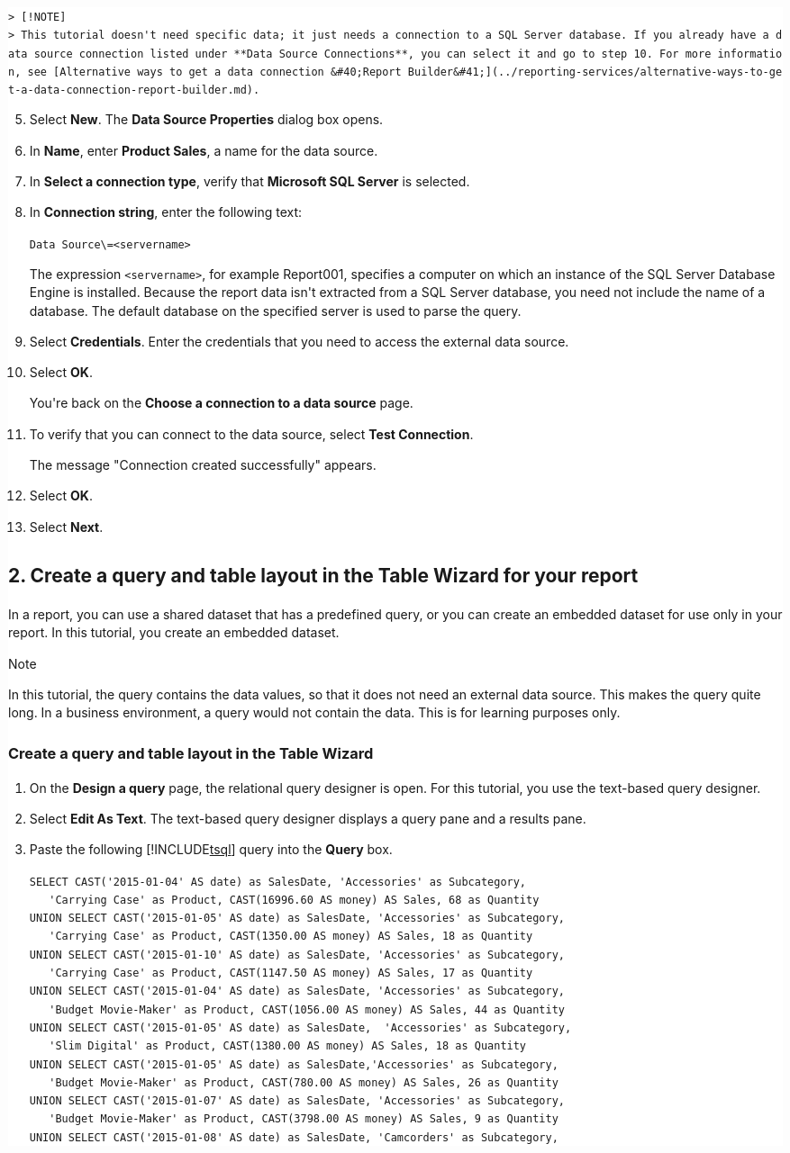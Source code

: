     > [!NOTE]  
    > This tutorial doesn't need specific data; it just needs a connection to a SQL Server database. If you already have a data source connection listed under **Data Source Connections**, you can select it and go to step 10. For more information, see [Alternative ways to get a data connection &#40;Report Builder&#41;](../reporting-services/alternative-ways-to-get-a-data-connection-report-builder.md).  
  
5.  Select **New**. The **Data Source Properties** dialog box opens.  
  
6.  In **Name**, enter **Product Sales**, a name for the data source.  
  
7.  In **Select a connection type**, verify that **Microsoft SQL Server** is selected.  
  
8.  In **Connection string**, enter the following text:  
  
    `Data Source\=<servername>`  
  
    The expression `<servername>`, for example Report001, specifies a computer on which an instance of the SQL Server Database Engine is installed. Because the report data isn't extracted from a SQL Server database, you need not include the name of a database. The default database on the specified server is used to parse the query.  
  
9. Select **Credentials**. Enter the credentials that you need to access the external data source.  
  
10. Select **OK**.
  
    You're back on the **Choose a connection to a data source** page.  
  
11. To verify that you can connect to the data source, select **Test Connection**.  
  
    The message "Connection created successfully" appears.  
  
12. Select **OK**.
  
13. Select **Next**.  
  
## <a name="Query"></a>2. Create a query and table layout in the Table Wizard for your report
In a report, you can use a shared dataset that has a predefined query, or you can create an embedded dataset for use only in your report. In this tutorial, you create an embedded dataset.  
  
> [!NOTE]  
> In this tutorial, the query contains the data values, so that it does not need an external data source. This makes the query quite long. In a business environment, a query would not contain the data. This is for learning purposes only.  
  
### Create a query and table layout in the Table Wizard
  
1.  On the **Design a query** page, the relational query designer is open. For this tutorial, you use the text-based query designer.  
  
2.  Select **Edit As Text**. The text-based query designer displays a query pane and a results pane.  
  
3.  Paste the following [!INCLUDE[tsql](../includes/tsql-md.md)] query into the **Query** box.  
  
    ```  
    SELECT CAST('2015-01-04' AS date) as SalesDate, 'Accessories' as Subcategory,   
       'Carrying Case' as Product, CAST(16996.60 AS money) AS Sales, 68 as Quantity  
    UNION SELECT CAST('2015-01-05' AS date) as SalesDate, 'Accessories' as Subcategory,  
       'Carrying Case' as Product, CAST(1350.00 AS money) AS Sales, 18 as Quantity  
    UNION SELECT CAST('2015-01-10' AS date) as SalesDate, 'Accessories' as Subcategory,  
       'Carrying Case' as Product, CAST(1147.50 AS money) AS Sales, 17 as Quantity  
    UNION SELECT CAST('2015-01-04' AS date) as SalesDate, 'Accessories' as Subcategory,  
       'Budget Movie-Maker' as Product, CAST(1056.00 AS money) AS Sales, 44 as Quantity  
    UNION SELECT CAST('2015-01-05' AS date) as SalesDate,  'Accessories' as Subcategory,  
       'Slim Digital' as Product, CAST(1380.00 AS money) AS Sales, 18 as Quantity  
    UNION SELECT CAST('2015-01-05' AS date) as SalesDate,'Accessories' as Subcategory,    
       'Budget Movie-Maker' as Product, CAST(780.00 AS money) AS Sales, 26 as Quantity  
    UNION SELECT CAST('2015-01-07' AS date) as SalesDate, 'Accessories' as Subcategory,   
       'Budget Movie-Maker' as Product, CAST(3798.00 AS money) AS Sales, 9 as Quantity  
    UNION SELECT CAST('2015-01-08' AS date) as SalesDate, 'Camcorders' as Subcategory,   